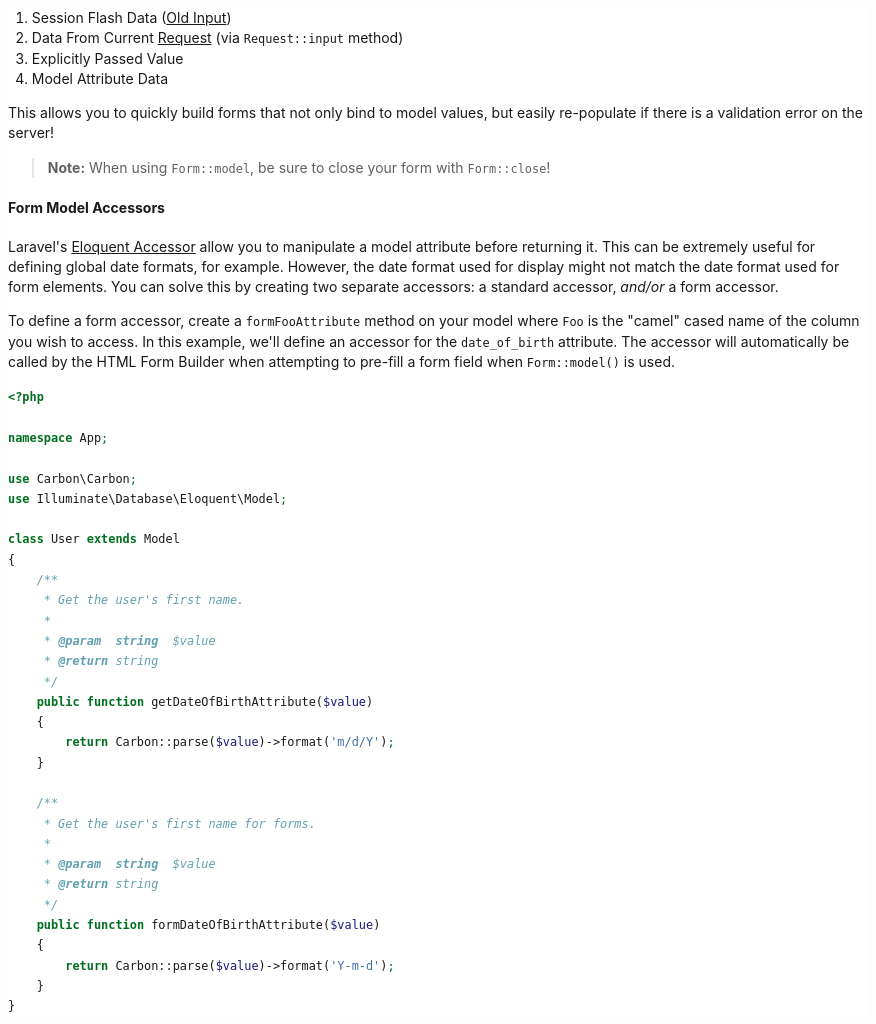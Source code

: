 1. Session Flash Data ([Old Input](https://laravel.com/docs/requests#old-input))
2. Data From Current [Request](https://laravel.com/docs/requests) (via `Request::input` method)
3. Explicitly Passed Value
4. Model Attribute Data

This allows you to quickly build forms that not only bind to model values, but easily re-populate if there is a validation error on the server!

> **Note:** When using `Form::model`, be sure to close your form with `Form::close`!

<a name="form-model-accessors"></a>
#### Form Model Accessors

Laravel's [Eloquent Accessor](http://laravel.com/docs/5.2/eloquent-mutators#accessors-and-mutators) allow you to manipulate a model attribute before returning it. This can be extremely useful for defining global date formats, for example. However, the date format used for display might not match the date format used for form elements. You can solve this by creating two separate accessors: a standard accessor, *and/or* a form accessor.

To define a form accessor, create a `formFooAttribute` method on your model where `Foo` is the "camel" cased name of the column you wish to access. In this example, we'll define an accessor for the `date_of_birth` attribute. The accessor will automatically be called by the HTML Form Builder when attempting to pre-fill a form field when `Form::model()` is used.

```php
<?php

namespace App;

use Carbon\Carbon;
use Illuminate\Database\Eloquent\Model;

class User extends Model
{
    /**
     * Get the user's first name.
     *
     * @param  string  $value
     * @return string
     */
    public function getDateOfBirthAttribute($value)
    {
        return Carbon::parse($value)->format('m/d/Y');
    }

    /**
     * Get the user's first name for forms.
     *
     * @param  string  $value
     * @return string
     */
    public function formDateOfBirthAttribute($value)
    {
        return Carbon::parse($value)->format('Y-m-d');
    }
}
```
